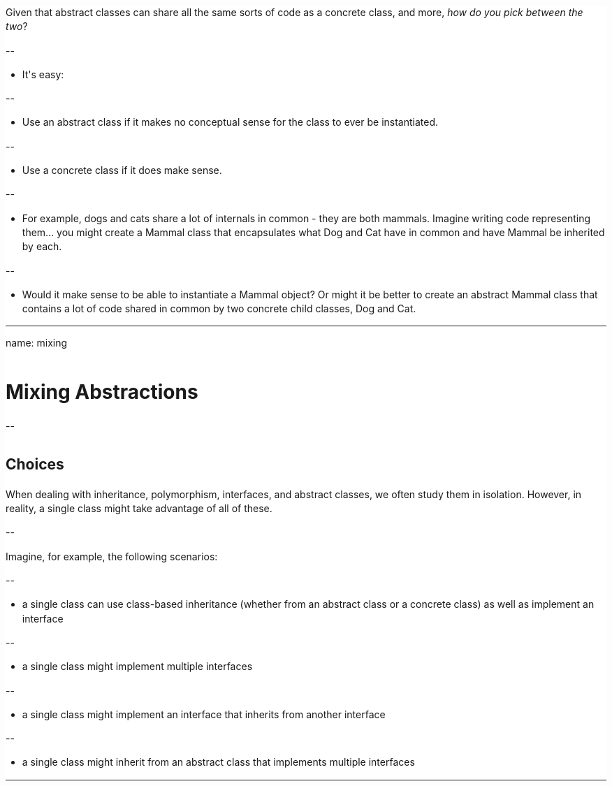 Given that abstract classes can share all the same sorts of code as a concrete class, and more, _how do you pick between the two_?

--

- It's easy:

--

- Use an abstract class if it makes no conceptual sense for the class to ever be instantiated.

--

- Use a concrete class if it does make sense.

--

- For example, dogs and cats share a lot of internals in common - they are both mammals. Imagine writing code representing them... you might create a Mammal class that encapsulates what Dog and Cat have in common and have Mammal be inherited by each.

--

- Would it make sense to be able to instantiate a Mammal object? Or might it be better to create an abstract Mammal class that contains a lot of code shared in common by two concrete child classes, Dog and Cat.

---

name: mixing

# Mixing Abstractions

--

## Choices

When dealing with inheritance, polymorphism, interfaces, and abstract classes, we often study them in isolation. However, in reality, a single class might take advantage of all of these.

--

Imagine, for example, the following scenarios:

--

- a single class can use class-based inheritance (whether from an abstract class or a concrete class) as well as implement an interface

--

- a single class might implement multiple interfaces

--

- a single class might implement an interface that inherits from another interface

--

- a single class might inherit from an abstract class that implements multiple interfaces

---